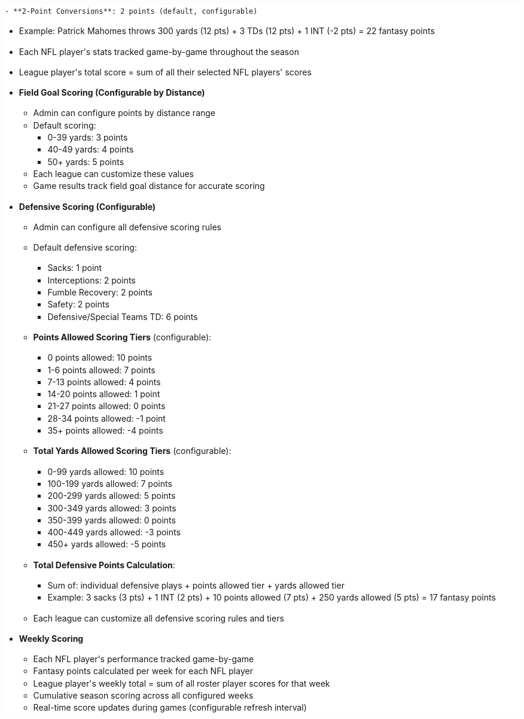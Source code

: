     - **2-Point Conversions**: 2 points (default, configurable)
  - Example: Patrick Mahomes throws 300 yards (12 pts) + 3 TDs (12 pts) + 1 INT (-2 pts) = 22 fantasy points
  - Each NFL player's stats tracked game-by-game throughout the season
  - League player's total score = sum of all their selected NFL players' scores

- **Field Goal Scoring (Configurable by Distance)**
  - Admin can configure points by distance range
  - Default scoring:
    - 0-39 yards: 3 points
    - 40-49 yards: 4 points
    - 50+ yards: 5 points
  - Each league can customize these values
  - Game results track field goal distance for accurate scoring

- **Defensive Scoring (Configurable)**
  - Admin can configure all defensive scoring rules
  - Default defensive scoring:
    - Sacks: 1 point
    - Interceptions: 2 points
    - Fumble Recovery: 2 points
    - Safety: 2 points
    - Defensive/Special Teams TD: 6 points

  - **Points Allowed Scoring Tiers** (configurable):
    - 0 points allowed: 10 points
    - 1-6 points allowed: 7 points
    - 7-13 points allowed: 4 points
    - 14-20 points allowed: 1 point
    - 21-27 points allowed: 0 points
    - 28-34 points allowed: -1 point
    - 35+ points allowed: -4 points

  - **Total Yards Allowed Scoring Tiers** (configurable):
    - 0-99 yards allowed: 10 points
    - 100-199 yards allowed: 7 points
    - 200-299 yards allowed: 5 points
    - 300-349 yards allowed: 3 points
    - 350-399 yards allowed: 0 points
    - 400-449 yards allowed: -3 points
    - 450+ yards allowed: -5 points

  - **Total Defensive Points Calculation**:
    - Sum of: individual defensive plays + points allowed tier + yards allowed tier
    - Example: 3 sacks (3 pts) + 1 INT (2 pts) + 10 points allowed (7 pts) + 250 yards allowed (5 pts) = 17 fantasy points

  - Each league can customize all defensive scoring rules and tiers

- **Weekly Scoring**
  - Each NFL player's performance tracked game-by-game
  - Fantasy points calculated per week for each NFL player
  - League player's weekly total = sum of all roster player scores for that week
  - Cumulative season scoring across all configured weeks
  - Real-time score updates during games (configurable refresh interval)
